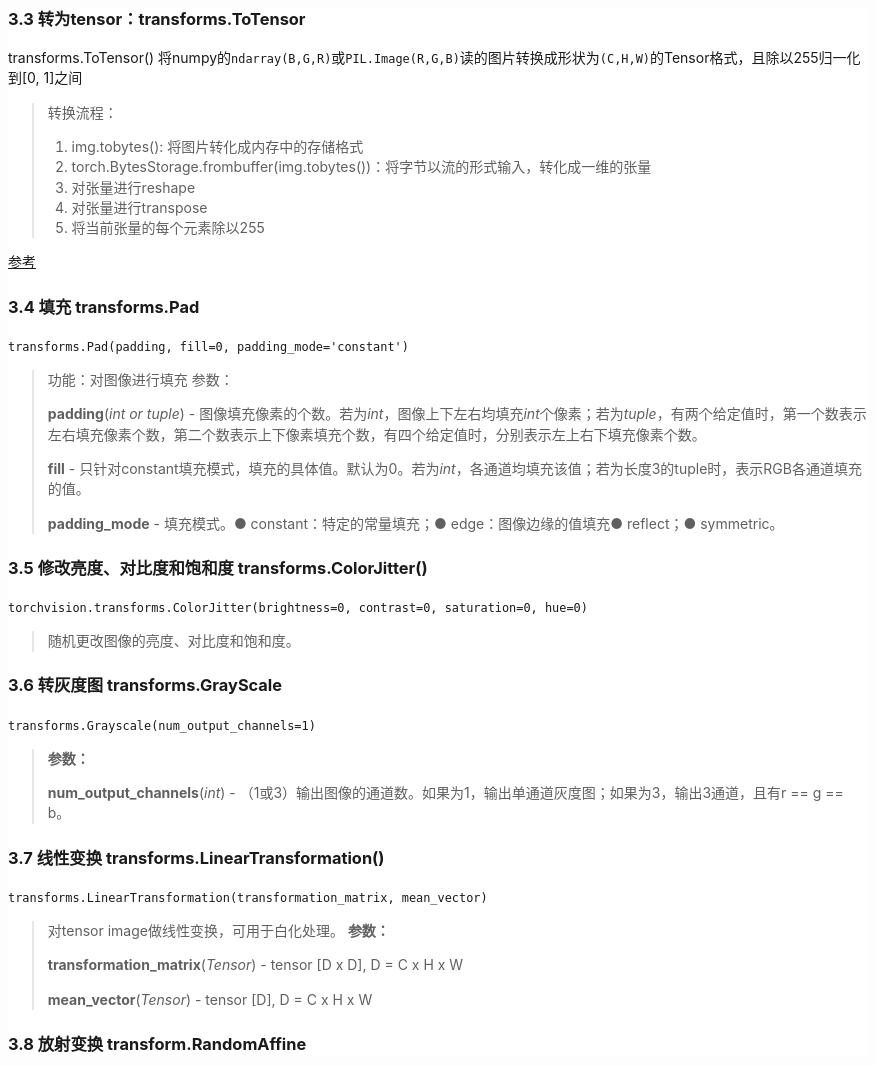 ### 3.3 **转为tensor：transforms.ToTensor**

transforms.ToTensor() 将numpy的`ndarray(B,G,R)`或`PIL.Image(R,G,B)`读的图片转换成形状为`(C,H,W)`的Tensor格式，且除以255归一化到[0, 1]之间

>转换流程：
>
>1. img.tobytes(): 将图片转化成内存中的存储格式
>2. torch.BytesStorage.frombuffer(img.tobytes())：将字节以流的形式输入，转化成一维的张量
>3. 对张量进行reshape
>4. 对张量进行transpose
>5. 将当前张量的每个元素除以255

<a href="https://blog.csdn.net/qq_37385726/article/details/81811466">参考</a>

### 3.4 填充 transforms.Pad

`transforms.Pad(padding, fill=0, padding_mode='constant')`

> 功能：对图像进行填充
> 参数：
> 
> **padding**(*int or tuple*) - 图像填充像素的个数。若为*int*，图像上下左右均填充*int*个像素；若为*tuple*，有两个给定值时，第一个数表示左右填充像素个数，第二个数表示上下像素填充个数，有四个给定值时，分别表示左上右下填充像素个数。
> 
> **fill** - 只针对constant填充模式，填充的具体值。默认为0。若为*int*，各通道均填充该值；若为长度3的tuple时，表示RGB各通道填充的值。
> 
>   **padding_mode** - 填充模式。● constant：特定的常量填充；● edge：图像边缘的值填充● reflect；● symmetric。

### 3.5 修改亮度、对比度和饱和度 transforms.ColorJitter()

`torchvision.transforms.ColorJitter(brightness=0, contrast=0, saturation=0, hue=0)`

> 随机更改图像的亮度、对比度和饱和度。

### 3.6 转灰度图 transforms.GrayScale

`transforms.Grayscale(num_output_channels=1)`

> **参数：**
>
> **num_output_channels**(*int*) - （1或3）输出图像的通道数。如果为1，输出单通道灰度图；如果为3，输出3通道，且有r == g == b。

### 3.7 线性变换 transforms.LinearTransformation()

`transforms.LinearTransformation(transformation_matrix, mean_vector)`

> 对tensor image做线性变换，可用于白化处理。
> **参数：**
>
> **transformation_matrix**(*Tensor*) - tensor [D x D], D = C x H x W
>
> **mean_vector**(*Tensor*) - tensor [D], D = C x H x W

### 3.8 放射变换 transform.RandomAffine
